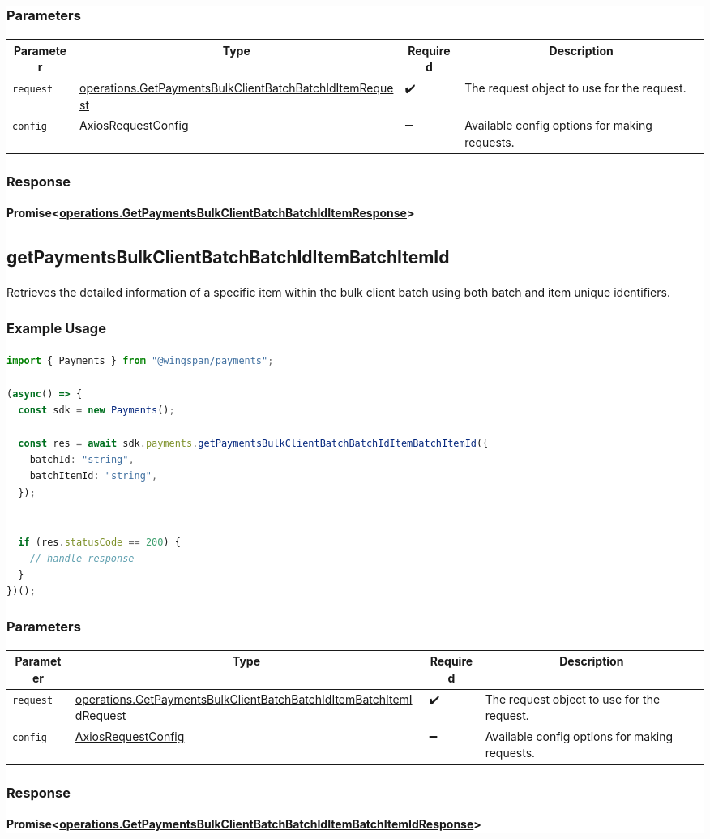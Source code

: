 ### Parameters

| Parameter                                                                                                                          | Type                                                                                                                               | Required                                                                                                                           | Description                                                                                                                        |
| ---------------------------------------------------------------------------------------------------------------------------------- | ---------------------------------------------------------------------------------------------------------------------------------- | ---------------------------------------------------------------------------------------------------------------------------------- | ---------------------------------------------------------------------------------------------------------------------------------- |
| `request`                                                                                                                          | [operations.GetPaymentsBulkClientBatchBatchIdItemRequest](../../models/operations/getpaymentsbulkclientbatchbatchiditemrequest.md) | :heavy_check_mark:                                                                                                                 | The request object to use for the request.                                                                                         |
| `config`                                                                                                                           | [AxiosRequestConfig](https://axios-http.com/docs/req_config)                                                                       | :heavy_minus_sign:                                                                                                                 | Available config options for making requests.                                                                                      |


### Response

**Promise<[operations.GetPaymentsBulkClientBatchBatchIdItemResponse](../../models/operations/getpaymentsbulkclientbatchbatchiditemresponse.md)>**


## getPaymentsBulkClientBatchBatchIdItemBatchItemId

Retrieves the detailed information of a specific item within the bulk client batch using both batch and item unique identifiers.

### Example Usage

```typescript
import { Payments } from "@wingspan/payments";

(async() => {
  const sdk = new Payments();

  const res = await sdk.payments.getPaymentsBulkClientBatchBatchIdItemBatchItemId({
    batchId: "string",
    batchItemId: "string",
  });


  if (res.statusCode == 200) {
    // handle response
  }
})();
```

### Parameters

| Parameter                                                                                                                                                | Type                                                                                                                                                     | Required                                                                                                                                                 | Description                                                                                                                                              |
| -------------------------------------------------------------------------------------------------------------------------------------------------------- | -------------------------------------------------------------------------------------------------------------------------------------------------------- | -------------------------------------------------------------------------------------------------------------------------------------------------------- | -------------------------------------------------------------------------------------------------------------------------------------------------------- |
| `request`                                                                                                                                                | [operations.GetPaymentsBulkClientBatchBatchIdItemBatchItemIdRequest](../../models/operations/getpaymentsbulkclientbatchbatchiditembatchitemidrequest.md) | :heavy_check_mark:                                                                                                                                       | The request object to use for the request.                                                                                                               |
| `config`                                                                                                                                                 | [AxiosRequestConfig](https://axios-http.com/docs/req_config)                                                                                             | :heavy_minus_sign:                                                                                                                                       | Available config options for making requests.                                                                                                            |


### Response

**Promise<[operations.GetPaymentsBulkClientBatchBatchIdItemBatchItemIdResponse](../../models/operations/getpaymentsbulkclientbatchbatchiditembatchitemidresponse.md)>**
